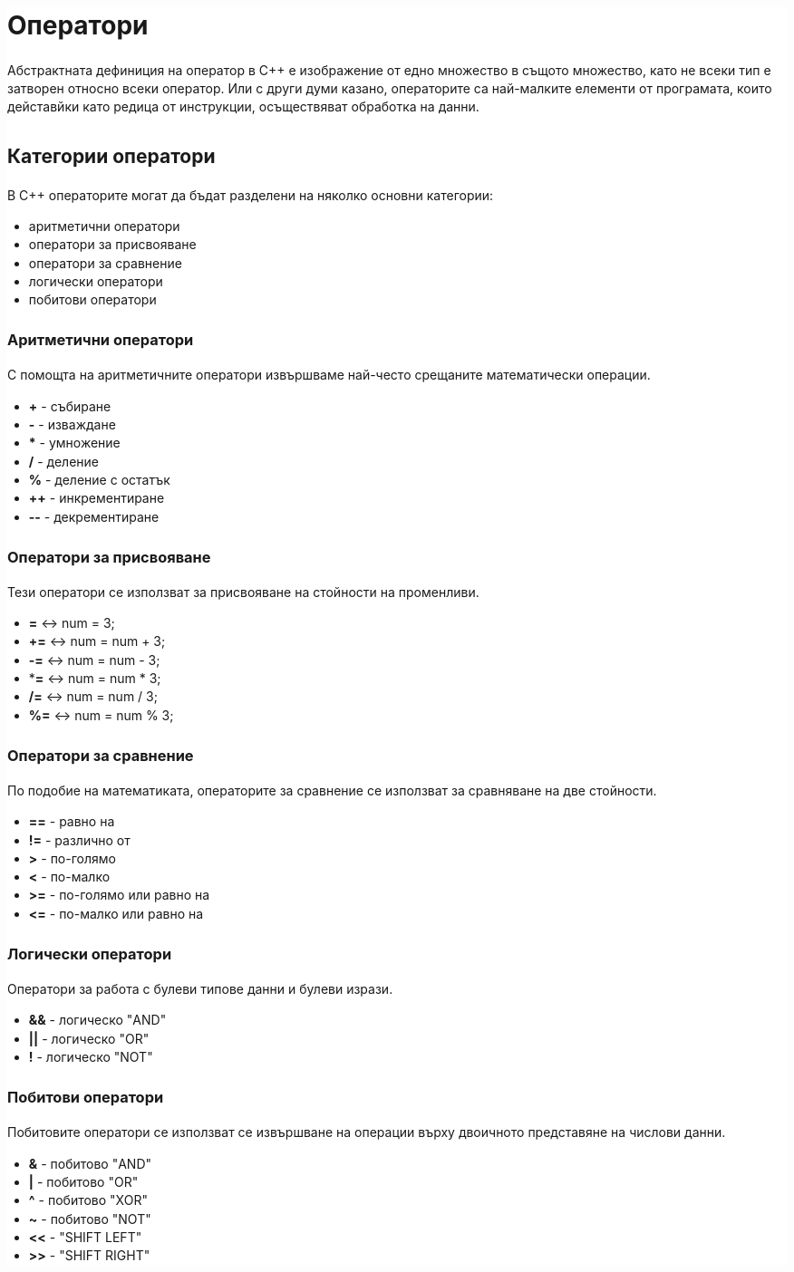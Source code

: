 # Оператори
Абстрактната дефиниция на оператор в C++ е изображение от едно множество в същото множество, като не всеки тип е затворен относно всеки оператор. Или с други думи казано, операторите са най-малките елементи от програмата, които дейставйки като редица от инструкции, осъществяват обработка на данни.

## Категории оператори
В C++ операторите могат да бъдат разделени на няколко основни категории:
 * аритметични оператори
 * оператори за присвояване
 * оператори за сравнение
 * логически оператори
 * побитови оператори

### **Аритметични оператори**
С помощта на аритметичните оператори извършваме най-често срещаните математически операции.
 * **+** - събиране
 * **-** - изваждане
 * **\*** - умножение
 * **/** - деление
 * **%** - деление с остатък  
 * **++** - инкрементиране
 * **--** - декрементиране

### **Оператори за присвояване**
Тези оператори се използват за присвояване на стойности на променливи.
 * **=**  <-> num = 3;
 * **+=** <-> num = num + 3;
 * **-=** <-> num = num - 3;
 * ***=** <-> num = num * 3;
 * **/=** <-> num = num / 3;
 * **%=** <-> num = num % 3;
 
### **Оператори за сравнение**
По подобие на математиката, операторите за сравнение се използват за сравняване на две стойности.
 * **==** - равно на
 * **!=** - различно от
 * **>** - по-голямо
 * **<** - по-малко
 * **>=** - по-голямо или равно на
 * **<=** - по-малко или равно на
 
### **Логически оператори**
Оператори за работа с булеви типове данни и булеви изрази.
 * **&&** - логическо "AND"
 * **||** - логическо "OR"
 * **!** - логическо "NOT"

### **Побитови оператори**
Побитовите оператори се използват се извършване на операции върху двоичното представяне на числови данни.
 * **&** - побитово "AND"
 * **|** - побитово "OR"
 * **\^** - побитово "XOR"
 * **~** - побитово "NOT"
 * **<<** - "SHIFT LEFT"
 * **>>** - "SHIFT RIGHT"
 